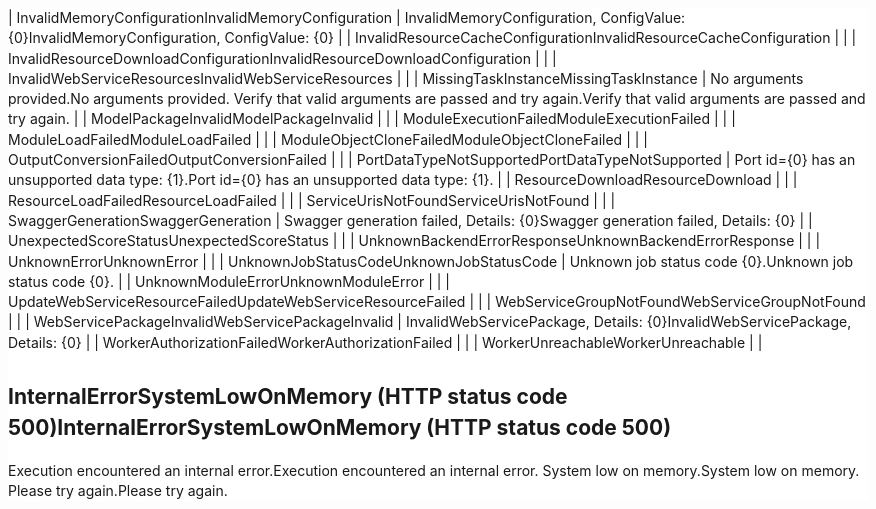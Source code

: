 | <span data-ttu-id="13776-351">InvalidMemoryConfiguration</span><span class="sxs-lookup"><span data-stu-id="13776-351">InvalidMemoryConfiguration</span></span> | <span data-ttu-id="13776-352">InvalidMemoryConfiguration, ConfigValue: {0}</span><span class="sxs-lookup"><span data-stu-id="13776-352">InvalidMemoryConfiguration, ConfigValue: {0}</span></span> |
| <span data-ttu-id="13776-353">InvalidResourceCacheConfiguration</span><span class="sxs-lookup"><span data-stu-id="13776-353">InvalidResourceCacheConfiguration</span></span> |  |
| <span data-ttu-id="13776-354">InvalidResourceDownloadConfiguration</span><span class="sxs-lookup"><span data-stu-id="13776-354">InvalidResourceDownloadConfiguration</span></span> |  |
| <span data-ttu-id="13776-355">InvalidWebServiceResources</span><span class="sxs-lookup"><span data-stu-id="13776-355">InvalidWebServiceResources</span></span> |  |
| <span data-ttu-id="13776-356">MissingTaskInstance</span><span class="sxs-lookup"><span data-stu-id="13776-356">MissingTaskInstance</span></span> | <span data-ttu-id="13776-357">No arguments provided.</span><span class="sxs-lookup"><span data-stu-id="13776-357">No arguments provided.</span></span> <span data-ttu-id="13776-358">Verify that valid arguments are passed and try again.</span><span class="sxs-lookup"><span data-stu-id="13776-358">Verify that valid arguments are passed and try again.</span></span> |
| <span data-ttu-id="13776-359">ModelPackageInvalid</span><span class="sxs-lookup"><span data-stu-id="13776-359">ModelPackageInvalid</span></span> |  |
| <span data-ttu-id="13776-360">ModuleExecutionFailed</span><span class="sxs-lookup"><span data-stu-id="13776-360">ModuleExecutionFailed</span></span> |  |
| <span data-ttu-id="13776-361">ModuleLoadFailed</span><span class="sxs-lookup"><span data-stu-id="13776-361">ModuleLoadFailed</span></span> |  |
| <span data-ttu-id="13776-362">ModuleObjectCloneFailed</span><span class="sxs-lookup"><span data-stu-id="13776-362">ModuleObjectCloneFailed</span></span> |  |
| <span data-ttu-id="13776-363">OutputConversionFailed</span><span class="sxs-lookup"><span data-stu-id="13776-363">OutputConversionFailed</span></span> |  |
| <span data-ttu-id="13776-364">PortDataTypeNotSupported</span><span class="sxs-lookup"><span data-stu-id="13776-364">PortDataTypeNotSupported</span></span> | <span data-ttu-id="13776-365">Port id={0} has an unsupported data type: {1}.</span><span class="sxs-lookup"><span data-stu-id="13776-365">Port id={0} has an unsupported data type: {1}.</span></span> |
| <span data-ttu-id="13776-366">ResourceDownload</span><span class="sxs-lookup"><span data-stu-id="13776-366">ResourceDownload</span></span> |  |
| <span data-ttu-id="13776-367">ResourceLoadFailed</span><span class="sxs-lookup"><span data-stu-id="13776-367">ResourceLoadFailed</span></span> |  |
| <span data-ttu-id="13776-368">ServiceUrisNotFound</span><span class="sxs-lookup"><span data-stu-id="13776-368">ServiceUrisNotFound</span></span> |  |
| <span data-ttu-id="13776-369">SwaggerGeneration</span><span class="sxs-lookup"><span data-stu-id="13776-369">SwaggerGeneration</span></span> | <span data-ttu-id="13776-370">Swagger generation failed, Details: {0}</span><span class="sxs-lookup"><span data-stu-id="13776-370">Swagger generation failed, Details: {0}</span></span> |
| <span data-ttu-id="13776-371">UnexpectedScoreStatus</span><span class="sxs-lookup"><span data-stu-id="13776-371">UnexpectedScoreStatus</span></span> |  |
| <span data-ttu-id="13776-372">UnknownBackendErrorResponse</span><span class="sxs-lookup"><span data-stu-id="13776-372">UnknownBackendErrorResponse</span></span> |  |
| <span data-ttu-id="13776-373">UnknownError</span><span class="sxs-lookup"><span data-stu-id="13776-373">UnknownError</span></span> |  |
| <span data-ttu-id="13776-374">UnknownJobStatusCode</span><span class="sxs-lookup"><span data-stu-id="13776-374">UnknownJobStatusCode</span></span> | <span data-ttu-id="13776-375">Unknown job status code {0}.</span><span class="sxs-lookup"><span data-stu-id="13776-375">Unknown job status code {0}.</span></span> |
| <span data-ttu-id="13776-376">UnknownModuleError</span><span class="sxs-lookup"><span data-stu-id="13776-376">UnknownModuleError</span></span> |  |
| <span data-ttu-id="13776-377">UpdateWebServiceResourceFailed</span><span class="sxs-lookup"><span data-stu-id="13776-377">UpdateWebServiceResourceFailed</span></span> |  |
| <span data-ttu-id="13776-378">WebServiceGroupNotFound</span><span class="sxs-lookup"><span data-stu-id="13776-378">WebServiceGroupNotFound</span></span> |  |
| <span data-ttu-id="13776-379">WebServicePackageInvalid</span><span class="sxs-lookup"><span data-stu-id="13776-379">WebServicePackageInvalid</span></span> | <span data-ttu-id="13776-380">InvalidWebServicePackage, Details: {0}</span><span class="sxs-lookup"><span data-stu-id="13776-380">InvalidWebServicePackage, Details: {0}</span></span> |
| <span data-ttu-id="13776-381">WorkerAuthorizationFailed</span><span class="sxs-lookup"><span data-stu-id="13776-381">WorkerAuthorizationFailed</span></span> |  |
| <span data-ttu-id="13776-382">WorkerUnreachable</span><span class="sxs-lookup"><span data-stu-id="13776-382">WorkerUnreachable</span></span> |  |
 
## <a name="internalerrorsystemlowonmemory-http-status-code-500"></a><span data-ttu-id="13776-383">InternalErrorSystemLowOnMemory (HTTP status code 500)</span><span class="sxs-lookup"><span data-stu-id="13776-383">InternalErrorSystemLowOnMemory (HTTP status code 500)</span></span>
 
<span data-ttu-id="13776-384">Execution encountered an internal error.</span><span class="sxs-lookup"><span data-stu-id="13776-384">Execution encountered an internal error.</span></span> <span data-ttu-id="13776-385">System low on memory.</span><span class="sxs-lookup"><span data-stu-id="13776-385">System low on memory.</span></span> <span data-ttu-id="13776-386">Please try again.</span><span class="sxs-lookup"><span data-stu-id="13776-386">Please try again.</span></span>